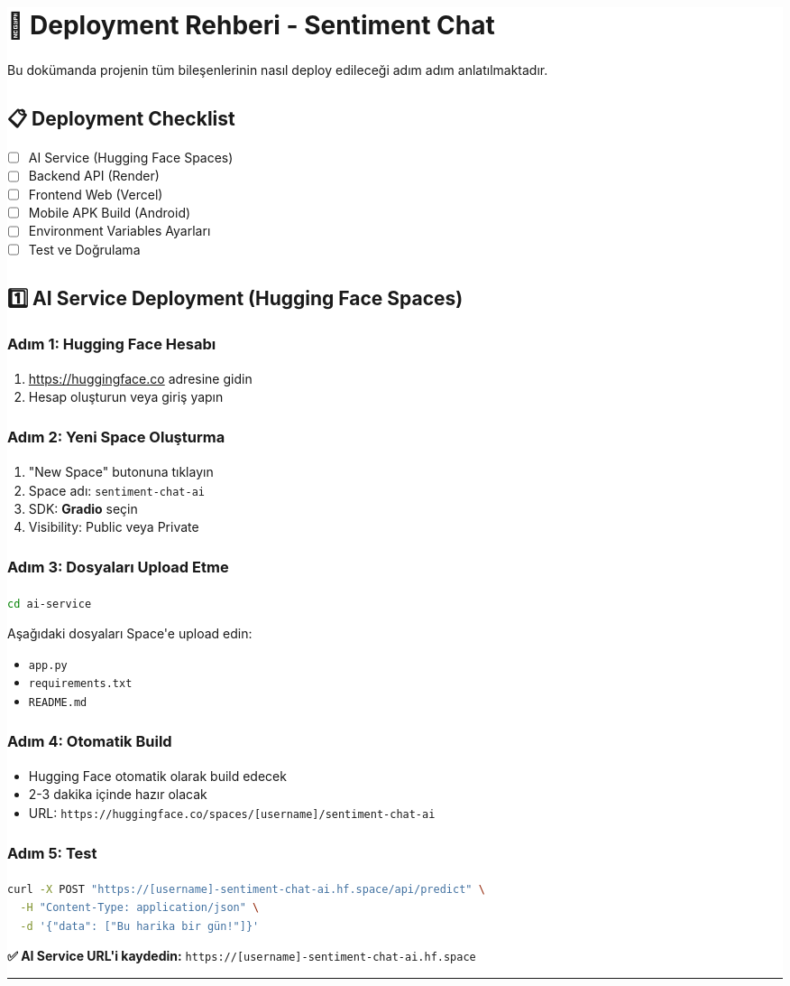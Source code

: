 # 🚀 Deployment Rehberi - Sentiment Chat

Bu dokümanda projenin tüm bileşenlerinin nasıl deploy edileceği adım adım anlatılmaktadır.

## 📋 Deployment Checklist

- [ ] AI Service (Hugging Face Spaces)
- [ ] Backend API (Render)
- [ ] Frontend Web (Vercel)
- [ ] Mobile APK Build (Android)
- [ ] Environment Variables Ayarları
- [ ] Test ve Doğrulama

## 1️⃣ AI Service Deployment (Hugging Face Spaces)

### Adım 1: Hugging Face Hesabı
1. https://huggingface.co adresine gidin
2. Hesap oluşturun veya giriş yapın

### Adım 2: Yeni Space Oluşturma
1. "New Space" butonuna tıklayın
2. Space adı: `sentiment-chat-ai`
3. SDK: **Gradio** seçin
4. Visibility: Public veya Private

### Adım 3: Dosyaları Upload Etme
```bash
cd ai-service
```

Aşağıdaki dosyaları Space'e upload edin:
- `app.py`
- `requirements.txt`
- `README.md`

### Adım 4: Otomatik Build
- Hugging Face otomatik olarak build edecek
- 2-3 dakika içinde hazır olacak
- URL: `https://huggingface.co/spaces/[username]/sentiment-chat-ai`

### Adım 5: Test
```bash
curl -X POST "https://[username]-sentiment-chat-ai.hf.space/api/predict" \
  -H "Content-Type: application/json" \
  -d '{"data": ["Bu harika bir gün!"]}'
```

**✅ AI Service URL'i kaydedin:** `https://[username]-sentiment-chat-ai.hf.space`

---
